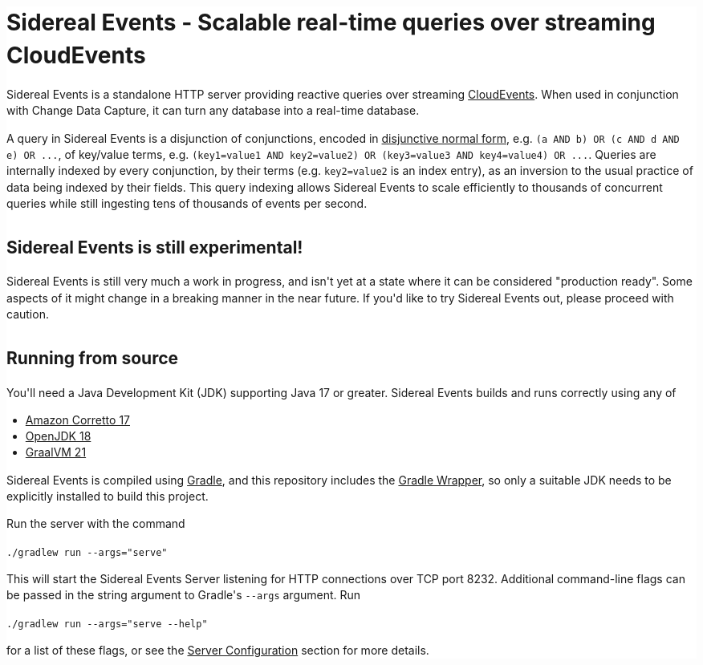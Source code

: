 

# Sidereal Events - Scalable real-time queries over streaming CloudEvents

Sidereal Events is a standalone HTTP server providing reactive queries over
streaming [CloudEvents](https://cloudevents.io). When used in conjunction with
Change Data Capture, it can turn any database into a real-time database.

A query in Sidereal Events is a disjunction of conjunctions, encoded in
[disjunctive normal form](https://mathworld.wolfram.com/DisjunctiveNormalForm.html),
e.g. `(a AND b) OR (c AND d AND e) OR ...`, of key/value terms, e.g.
`(key1=value1 AND key2=value2) OR (key3=value3 AND key4=value4) OR ...`.
Queries are internally indexed by every conjunction, by their terms
(e.g. `key2=value2` is an index entry), as an inversion to the usual practice
of data being indexed by their fields. This query indexing allows Sidereal
Events to  scale efficiently to thousands of concurrent queries while still
ingesting tens of thousands of events per second.

## Sidereal Events is still experimental!

Sidereal Events is still very much a work in progress, and isn't yet at a
state where it can be considered "production ready". Some aspects of it
might change in a breaking manner in the near future. If you'd like to try
Sidereal Events out, please proceed with caution.

## Running from source

You'll need a Java Development Kit (JDK) supporting Java 17 or greater.
Sidereal Events builds and runs correctly using any of

- [Amazon Corretto 17](https://aws.amazon.com/corretto/)
- [OpenJDK 18](https://jdk.java.net/archive/)
- [GraalVM 21](https://www.graalvm.org/downloads/)

Sidereal Events is compiled using [Gradle](https://gradle.org), and this
repository includes the
[Gradle Wrapper](https://docs.gradle.org/current/userguide/gradle_wrapper.html),
so only a suitable JDK needs to be explicitly installed to build this project.

Run the server with the command

```shell
./gradlew run --args="serve"
```

This will start the Sidereal Events Server listening for HTTP connections
over TCP port 8232. Additional command-line flags can be passed in the string
argument to Gradle's `--args` argument. Run

```shell
./gradlew run --args="serve --help"
```

for a list of these flags, or see the
[Server Configuration](#server-configuration) section for more details.
